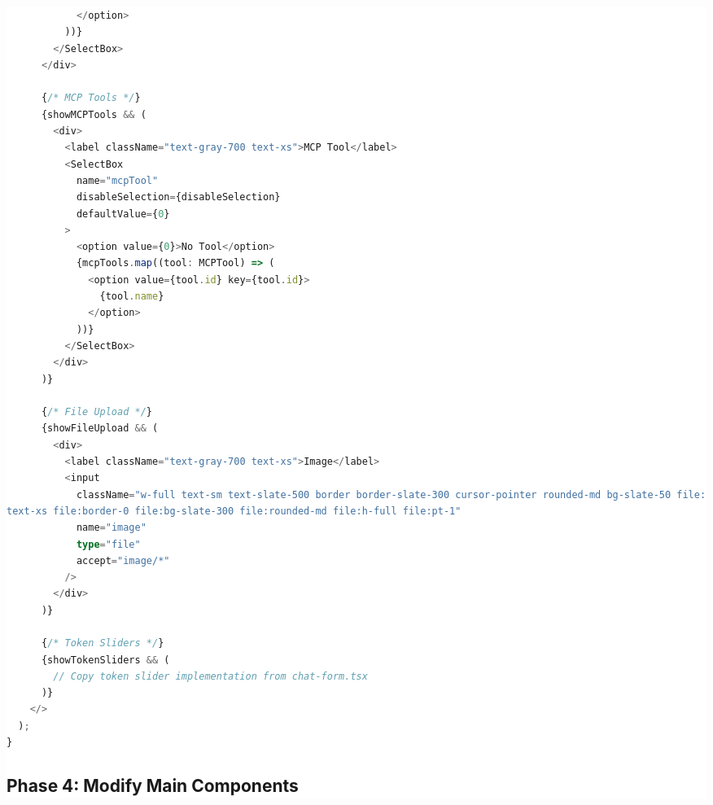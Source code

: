    ```typescript
               </option>
             ))}
           </SelectBox>
         </div>

         {/* MCP Tools */}
         {showMCPTools && (
           <div>
             <label className="text-gray-700 text-xs">MCP Tool</label>
             <SelectBox
               name="mcpTool"
               disableSelection={disableSelection}
               defaultValue={0}
             >
               <option value={0}>No Tool</option>
               {mcpTools.map((tool: MCPTool) => (
                 <option value={tool.id} key={tool.id}>
                   {tool.name}
                 </option>
               ))}
             </SelectBox>
           </div>
         )}

         {/* File Upload */}
         {showFileUpload && (
           <div>
             <label className="text-gray-700 text-xs">Image</label>
             <input
               className="w-full text-sm text-slate-500 border border-slate-300 cursor-pointer rounded-md bg-slate-50 file:text-xs file:border-0 file:bg-slate-300 file:rounded-md file:h-full file:pt-1"
               name="image"
               type="file"
               accept="image/*"
             />
           </div>
         )}

         {/* Token Sliders */}
         {showTokenSliders && (
           // Copy token slider implementation from chat-form.tsx
         )}
       </>
     );
   }
   ```

## Phase 4: Modify Main Components
